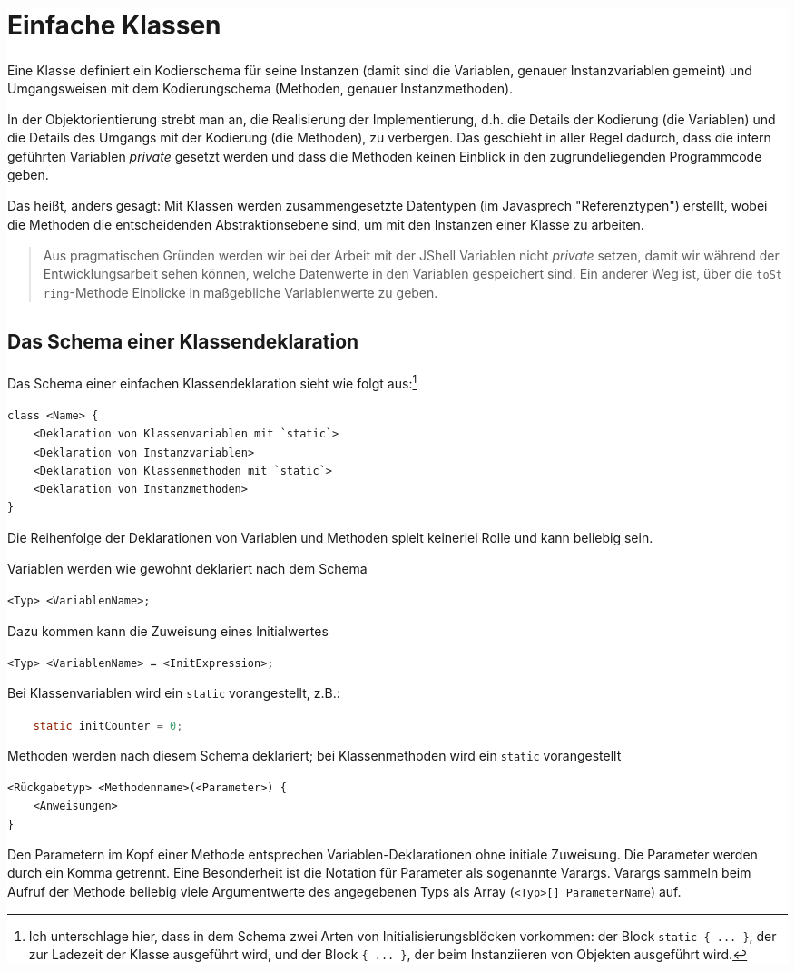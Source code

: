 # Einfache Klassen

Eine Klasse definiert ein Kodierschema für seine Instanzen (damit sind die Variablen, genauer Instanzvariablen gemeint) und Umgangsweisen mit dem Kodierungschema (Methoden, genauer Instanzmethoden).  

In der Objektorientierung strebt man an, die Realisierung der Implementierung, d.h. die Details der Kodierung (die Variablen) und die Details des Umgangs mit der Kodierung (die Methoden), zu verbergen. Das geschieht in aller Regel dadurch, dass die intern geführten Variablen _private_ gesetzt werden und dass die Methoden keinen Einblick in den zugrundeliegenden Programmcode geben.

Das heißt, anders gesagt: Mit Klassen werden zusammengesetzte Datentypen (im Javasprech "Referenztypen") erstellt, wobei die Methoden die entscheidenden Abstraktionsebene sind, um mit den Instanzen einer Klasse zu arbeiten.

> Aus pragmatischen Gründen werden wir bei der Arbeit mit der JShell Variablen nicht _private_ setzen, damit wir während der Entwicklungsarbeit sehen können, welche Datenwerte in den Variablen gespeichert sind. Ein anderer Weg ist, über die `toString`-Methode Einblicke in maßgebliche Variablenwerte zu geben. 

## Das Schema einer Klassendeklaration

Das Schema einer einfachen Klassendeklaration sieht wie folgt aus:[^Unterschlagung]

    class <Name> {
        <Deklaration von Klassenvariablen mit `static`>
        <Deklaration von Instanzvariablen>
        <Deklaration von Klassenmethoden mit `static`>
        <Deklaration von Instanzmethoden>
    }

[^Unterschlagung]: Ich unterschlage hier, dass in dem Schema zwei Arten von Initialisierungsblöcken vorkommen: der Block `static { ... }`, der zur Ladezeit der Klasse ausgeführt wird, und der Block `{ ... }`, der beim Instanziieren von Objekten ausgeführt wird.

Die Reihenfolge der Deklarationen von Variablen und Methoden spielt keinerlei Rolle und kann beliebig sein.

Variablen werden wie gewohnt deklariert nach dem Schema

    <Typ> <VariablenName>;

Dazu kommen kann die Zuweisung eines Initialwertes

    <Typ> <VariablenName> = <InitExpression>;

Bei Klassenvariablen wird ein `static` vorangestellt, z.B.:

```java
    static initCounter = 0;
```

Methoden werden nach diesem Schema deklariert; bei Klassenmethoden wird ein `static` vorangestellt

    <Rückgabetyp> <Methodenname>(<Parameter>) {
        <Anweisungen>
    }

Den Parametern im Kopf einer Methode entsprechen Variablen-Deklarationen ohne initiale Zuweisung. Die Parameter werden durch ein Komma getrennt. Eine Besonderheit ist die Notation für Parameter als sogenannte Varargs. Varargs sammeln beim Aufruf der Methode beliebig viele Argumentwerte des angegebenen Typs als Array (`<Typ>[] ParameterName`) auf.
